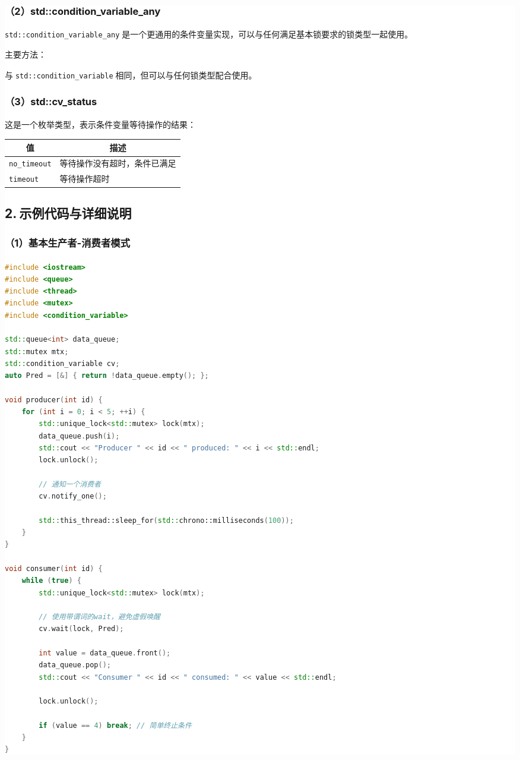 ### （2）std::condition_variable_any

`std::condition_variable_any` 是一个更通用的条件变量实现，可以与任何满足基本锁要求的锁类型一起使用。

主要方法：

与 `std::condition_variable` 相同，但可以与任何锁类型配合使用。

### （3）std::cv_status

这是一个枚举类型，表示条件变量等待操作的结果：

| 值           | 描述                         |
| ------------ | ---------------------------- |
| `no_timeout` | 等待操作没有超时，条件已满足 |
| `timeout`    | 等待操作超时                 |

## 2. 示例代码与详细说明

### （1）基本生产者-消费者模式

```cpp
#include <iostream>
#include <queue>
#include <thread>
#include <mutex>
#include <condition_variable>

std::queue<int> data_queue;
std::mutex mtx;
std::condition_variable cv;
auto Pred = [&] { return !data_queue.empty(); };

void producer(int id) {
    for (int i = 0; i < 5; ++i) {
        std::unique_lock<std::mutex> lock(mtx);
        data_queue.push(i);
        std::cout << "Producer " << id << " produced: " << i << std::endl;
        lock.unlock();
        
        // 通知一个消费者
        cv.notify_one();
        
        std::this_thread::sleep_for(std::chrono::milliseconds(100));
    }
}

void consumer(int id) {
    while (true) {
        std::unique_lock<std::mutex> lock(mtx);
        
        // 使用带谓词的wait，避免虚假唤醒
        cv.wait(lock, Pred);
        
        int value = data_queue.front();
        data_queue.pop();
        std::cout << "Consumer " << id << " consumed: " << value << std::endl;
        
        lock.unlock();
        
        if (value == 4) break; // 简单终止条件
    }
}
```
